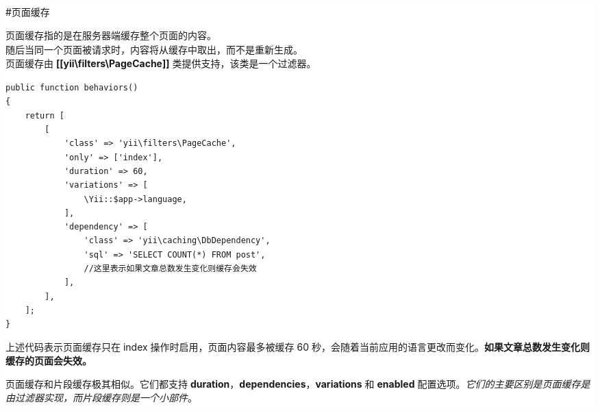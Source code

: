 
#页面缓存

页面缓存指的是在服务器端缓存整个页面的内容。  
随后当同一个页面被请求时，内容将从缓存中取出，而不是重新生成。  
页面缓存由 **[[yii\filters\PageCache]]** 类提供支持，该类是一个过滤器。

	public function behaviors()
	{
	    return [
	        [
	            'class' => 'yii\filters\PageCache',
	            'only' => ['index'],
	            'duration' => 60,
	            'variations' => [
	                \Yii::$app->language,
	            ],
	            'dependency' => [
	                'class' => 'yii\caching\DbDependency',
	                'sql' => 'SELECT COUNT(*) FROM post',
	                //这里表示如果文章总数发生变化则缓存会失效
	            ],
	        ],
	    ];
	}

上述代码表示页面缓存只在 index 操作时启用，页面内容最多被缓存 60 秒，会随着当前应用的语言更改而变化。**如果文章总数发生变化则缓存的页面会失效。**

页面缓存和片段缓存极其相似。它们都支持 **duration**，**dependencies**，**variations** 和 **enabled** 配置选项。*它们的主要区别是页面缓存是由过滤器实现，而片段缓存则是一个小部件*。


	
